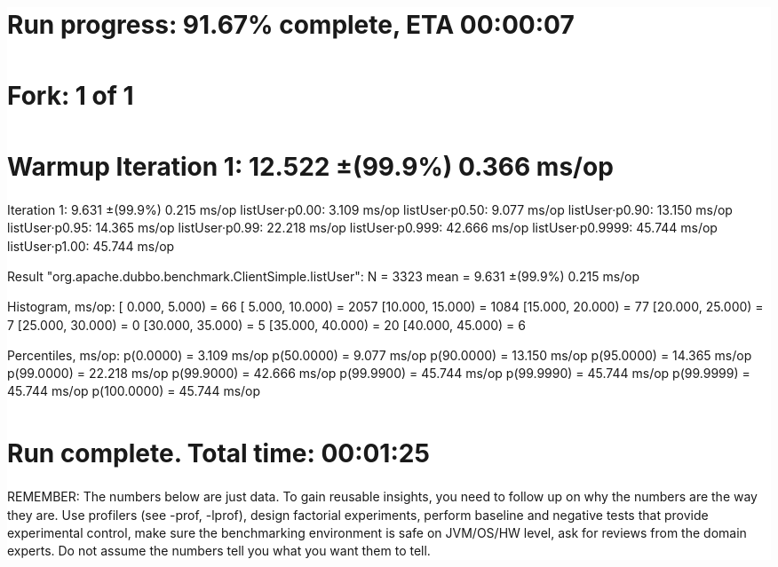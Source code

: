 # Run progress: 91.67% complete, ETA 00:00:07
# Fork: 1 of 1
# Warmup Iteration   1: 12.522 ±(99.9%) 0.366 ms/op
Iteration   1: 9.631 ±(99.9%) 0.215 ms/op
                 listUser·p0.00:   3.109 ms/op
                 listUser·p0.50:   9.077 ms/op
                 listUser·p0.90:   13.150 ms/op
                 listUser·p0.95:   14.365 ms/op
                 listUser·p0.99:   22.218 ms/op
                 listUser·p0.999:  42.666 ms/op
                 listUser·p0.9999: 45.744 ms/op
                 listUser·p1.00:   45.744 ms/op



Result "org.apache.dubbo.benchmark.ClientSimple.listUser":
  N = 3323
  mean =      9.631 ±(99.9%) 0.215 ms/op

  Histogram, ms/op:
    [ 0.000,  5.000) = 66 
    [ 5.000, 10.000) = 2057 
    [10.000, 15.000) = 1084 
    [15.000, 20.000) = 77 
    [20.000, 25.000) = 7 
    [25.000, 30.000) = 0 
    [30.000, 35.000) = 5 
    [35.000, 40.000) = 20 
    [40.000, 45.000) = 6 

  Percentiles, ms/op:
      p(0.0000) =      3.109 ms/op
     p(50.0000) =      9.077 ms/op
     p(90.0000) =     13.150 ms/op
     p(95.0000) =     14.365 ms/op
     p(99.0000) =     22.218 ms/op
     p(99.9000) =     42.666 ms/op
     p(99.9900) =     45.744 ms/op
     p(99.9990) =     45.744 ms/op
     p(99.9999) =     45.744 ms/op
    p(100.0000) =     45.744 ms/op


# Run complete. Total time: 00:01:25

REMEMBER: The numbers below are just data. To gain reusable insights, you need to follow up on
why the numbers are the way they are. Use profilers (see -prof, -lprof), design factorial
experiments, perform baseline and negative tests that provide experimental control, make sure
the benchmarking environment is safe on JVM/OS/HW level, ask for reviews from the domain experts.
Do not assume the numbers tell you what you want them to tell.
